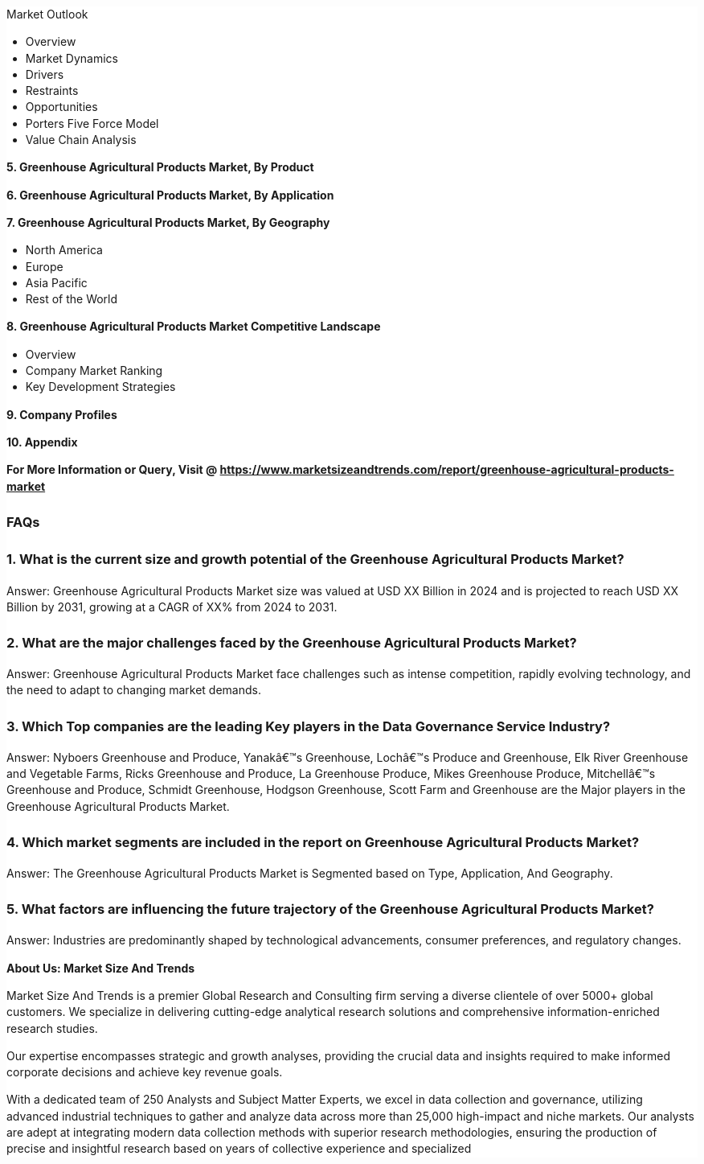 Market Outlook</span></strong></p></div><div class="" data-test-id=""><ul><li><span class="">Overview</span></li><li><span class="">Market Dynamics</span></li><li><span class="">Drivers</span></li><li><span class="">Restraints</span></li><li><span class="">Opportunities</span></li><li><span class="">Porters Five Force Model</span></li><li><span class="">Value Chain Analysis</span></li></ul></div><div class="" data-test-id=""><p><strong><span class="">5. Greenhouse Agricultural Products Market, By Product</span></strong></p></div><div class="" data-test-id=""><p><strong><span class="">6. Greenhouse Agricultural Products Market, By Application</span></strong></p></div><div class="" data-test-id=""><p><strong><span class="">7. Greenhouse Agricultural Products Market, By Geography</span></strong></p></div><div class="" data-test-id=""><ul><li><span class="">North America</span></li><li><span class="">Europe</span></li><li><span class="">Asia Pacific</span></li><li><span class="">Rest of the World</span></li></ul></div><div class="" data-test-id=""><p><strong><span class="">8. Greenhouse Agricultural Products Market Competitive Landscape</span></strong></p></div><div class="" data-test-id=""><ul><li><span class="">Overview</span></li><li><span class="">Company Market Ranking</span></li><li><span class="">Key Development Strategies</span></li></ul></div><div class="" data-test-id=""><p><strong><span class="">9. Company Profiles</span></strong></p></div><div class="" data-test-id=""><p><strong><span class="">10. Appendix</span></strong></p></div><div class="" data-test-id=""><p><strong><span class="">For More Information or Query, Visit @ <a href="https://www.marketsizeandtrends.com/report/greenhouse-agricultural-products-market" target="_blank">https://www.marketsizeandtrends.com/report/greenhouse-agricultural-products-market</a></span></strong></p></div><div class="" data-test-id=""><div class="article-main__content" data-test-id="publishing-text-block"><h3><strong><span class="">FAQs</span></strong></h3></div><div class="article-main__content" data-test-id="publishing-text-block"><h3><span class="">1. What is the current size and growth potential of the Greenhouse Agricultural Products Market?</span></h3></div><div class="article-main__content" data-test-id="publishing-text-block"><p><span class="font-[700]">Answer</span><span class="">: Greenhouse Agricultural Products Market size was valued at USD XX Billion in 2024 and is projected to reach USD XX Billion by 2031, growing at a CAGR of XX% from 2024 to 2031.</span></p></div><div class="article-main__content" data-test-id="publishing-text-block"><h3><span class="">2. What are the major challenges faced by the Greenhouse Agricultural Products Market?</span></h3></div><div class="article-main__content" data-test-id="publishing-text-block"><p><span class="font-[700]">Answer</span><span class="">: Greenhouse Agricultural Products Market face challenges such as intense competition, rapidly evolving technology, and the need to adapt to changing market demands.</span></p></div><div class="article-main__content" data-test-id="publishing-text-block"><h3><span class="">3. Which Top companies are the leading Key players in the Data Governance Service Industry?</span></h3></div><div class="article-main__content" data-test-id="publishing-text-block"><p><span class="font-[700]">Answer</span><span class="">: Nyboers Greenhouse and Produce, Yanakâ€™s Greenhouse, Lochâ€™s Produce and Greenhouse, Elk River Greenhouse and Vegetable Farms, Ricks Greenhouse and Produce, La Greenhouse Produce, Mikes Greenhouse Produce, Mitchellâ€™s Greenhouse and Produce, Schmidt Greenhouse, Hodgson Greenhouse, Scott Farm and Greenhouse are the Major players in the Greenhouse Agricultural Products Market.</span></p></div><div class="article-main__content" data-test-id="publishing-text-block"><h3><span class="">4. Which market segments are included in the report on Greenhouse Agricultural Products Market?</span></h3></div><div class="article-main__content" data-test-id="publishing-text-block"><p><span class="font-[700]">Answer</span><span class="">: The Greenhouse Agricultural Products Market is Segmented based on Type, Application, And Geography.</span></p></div><div class="article-main__content" data-test-id="publishing-text-block"><h3><span class="">5. What factors are influencing the future trajectory of the Greenhouse Agricultural Products Market?</span></h3></div><div class="article-main__content" data-test-id="publishing-text-block"><p><span class="font-[700]">Answer:</span><span class="">&nbsp;Industries are predominantly shaped by technological advancements, consumer preferences, and regulatory changes.</span></p></div><p><strong><span class="">About Us: Market Size And Trends</span></strong></p></div><div class="" data-test-id=""><p><span class="">Market Size And Trends is a premier Global Research and Consulting firm serving a diverse clientele of over 5000+ global customers. We specialize in delivering cutting-edge analytical research solutions and comprehensive information-enriched research studies.</span></p></div><div class="" data-test-id=""><p><span class="">Our expertise encompasses strategic and growth analyses, providing the crucial data and insights required to make informed corporate decisions and achieve key revenue goals.</span></p></div><div class="" data-test-id=""><p><span class="">With a dedicated team of 250 Analysts and Subject Matter Experts, we excel in data collection and governance, utilizing advanced industrial techniques to gather and analyze data across more than 25,000 high-impact and niche markets. Our analysts are adept at integrating modern data collection methods with superior research methodologies, ensuring the production of precise and insightful research based on years of collective experience and specialized